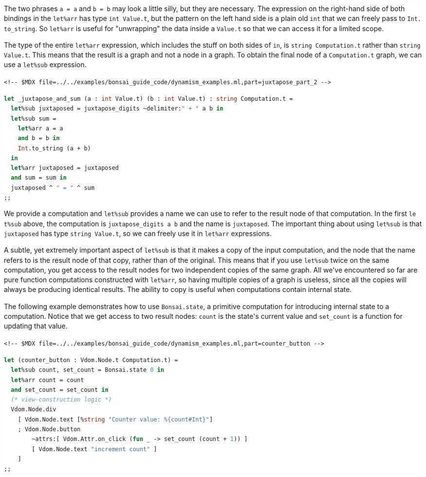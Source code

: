 The two phrases `a = a` and `b = b` may look a little silly, but they
are necessary. The expression on the right-hand side of both bindings in
the `let%arr` has type `int Value.t`, but the pattern on the left hand
side is a plain old `int` that we can freely pass to `Int.to_string`. So
`let%arr` is useful for "unwrapping" the data inside a `Value.t` so that
we can access it for a limited scope.

The type of the entire `let%arr` expression, which includes the stuff on
both sides of `in`, is `string Computation.t` rather than
`string Value.t`. This means that the result is a graph and not a node
in a graph. To obtain the final node of a `Computation.t` graph, we can
use a `let%sub` expression.

```{=html}
<!-- $MDX file=../../examples/bonsai_guide_code/dynamism_examples.ml,part=juxtapose_part_2 -->
```
``` ocaml
let _juxtapose_and_sum (a : int Value.t) (b : int Value.t) : string Computation.t =
  let%sub juxtaposed = juxtapose_digits ~delimiter:" + " a b in
  let%sub sum =
    let%arr a = a
    and b = b in
    Int.to_string (a + b)
  in
  let%arr juxtaposed = juxtaposed
  and sum = sum in
  juxtaposed ^ " = " ^ sum
;;
```

We provide a computation and `let%sub` provides a name we can use to
refer to the result node of that computation. In the first `let%sub`
above, the computation is `juxtapose_digits a b` and the name is
`juxtaposed`. The important thing about using `let%sub` is that
`juxtaposed` has type `string Value.t`, so we can freely use it in
`let%arr` expressions.

A subtle, yet extremely important aspect of `let%sub` is that it makes a
copy of the input computation, and the node that the name refers to is
the result node of that copy, rather than of the original. This means
that if you use `let%sub` twice on the same computation, you get access
to the result nodes for two independent copies of the same graph. All
we've encountered so far are pure function computations constructed with
`let%arr`, so having multiple copies of a graph is useless, since all
the copies will always be producing identical results. The ability to
copy is useful when computations contain internal state.

The following example demonstrates how to use `Bonsai.state`, a
primitive computation for introducing internal state to a computation.
Notice that we get access to two result nodes: `count` is the state's
current value and `set_count` is a function for updating that value.

```{=html}
<!-- $MDX file=../../examples/bonsai_guide_code/dynamism_examples.ml,part=counter_button -->
```
``` ocaml
let (counter_button : Vdom.Node.t Computation.t) =
  let%sub count, set_count = Bonsai.state 0 in
  let%arr count = count
  and set_count = set_count in
  (* view-construction logic *)
  Vdom.Node.div
    [ Vdom.Node.text [%string "Counter value: %{count#Int}"]
    ; Vdom.Node.button
        ~attrs:[ Vdom.Attr.on_click (fun _ -> set_count (count + 1)) ]
        [ Vdom.Node.text "increment count" ]
    ]
;;
```